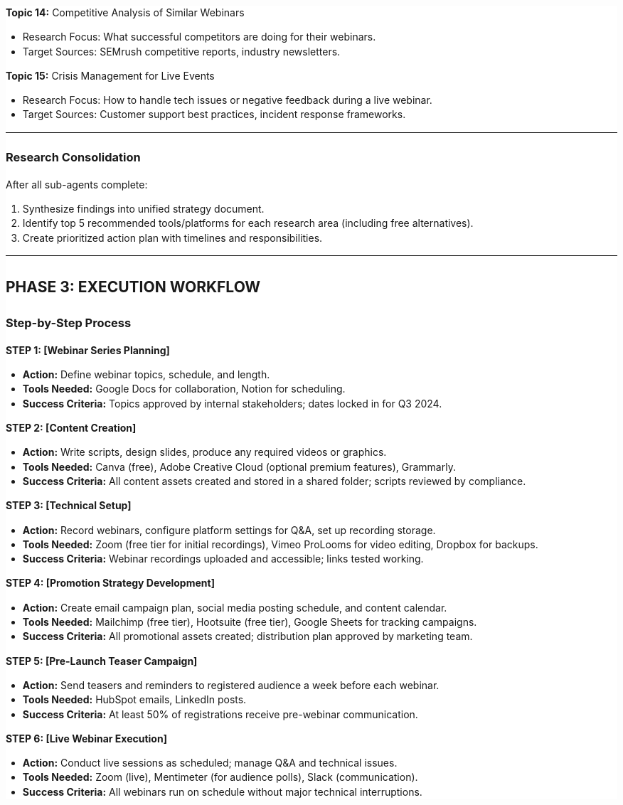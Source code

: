 **Topic 14:** Competitive Analysis of Similar Webinars
- Research Focus: What successful competitors are doing for their webinars.
- Target Sources: SEMrush competitive reports, industry newsletters.

**Topic 15:** Crisis Management for Live Events
- Research Focus: How to handle tech issues or negative feedback during a live webinar.
- Target Sources: Customer support best practices, incident response frameworks.

---

### Research Consolidation
After all sub-agents complete:
1. Synthesize findings into unified strategy document.
2. Identify top 5 recommended tools/platforms for each research area (including free alternatives).
3. Create prioritized action plan with timelines and responsibilities.

---

## PHASE 3: EXECUTION WORKFLOW

### Step-by-Step Process

**STEP 1: [Webinar Series Planning]**
- **Action:** Define webinar topics, schedule, and length.
- **Tools Needed:** Google Docs for collaboration, Notion for scheduling.
- **Success Criteria:** Topics approved by internal stakeholders; dates locked in for Q3 2024.

**STEP 2: [Content Creation]**
- **Action:** Write scripts, design slides, produce any required videos or graphics.
- **Tools Needed:** Canva (free), Adobe Creative Cloud (optional premium features), Grammarly.
- **Success Criteria:** All content assets created and stored in a shared folder; scripts reviewed by compliance.

**STEP 3: [Technical Setup]**
- **Action:** Record webinars, configure platform settings for Q&A, set up recording storage.
- **Tools Needed:** Zoom (free tier for initial recordings), Vimeo ProLooms for video editing, Dropbox for backups.
- **Success Criteria:** Webinar recordings uploaded and accessible; links tested working.

**STEP 4: [Promotion Strategy Development]**
- **Action:** Create email campaign plan, social media posting schedule, and content calendar.
- **Tools Needed:** Mailchimp (free tier), Hootsuite (free tier), Google Sheets for tracking campaigns.
- **Success Criteria:** All promotional assets created; distribution plan approved by marketing team.

**STEP 5: [Pre-Launch Teaser Campaign]**
- **Action:** Send teasers and reminders to registered audience a week before each webinar.
- **Tools Needed:** HubSpot emails, LinkedIn posts.
- **Success Criteria:** At least 50% of registrations receive pre-webinar communication.

**STEP 6: [Live Webinar Execution]**
- **Action:** Conduct live sessions as scheduled; manage Q&A and technical issues.
- **Tools Needed:** Zoom (live), Mentimeter (for audience polls), Slack (communication).
- **Success Criteria:** All webinars run on schedule without major technical interruptions.
